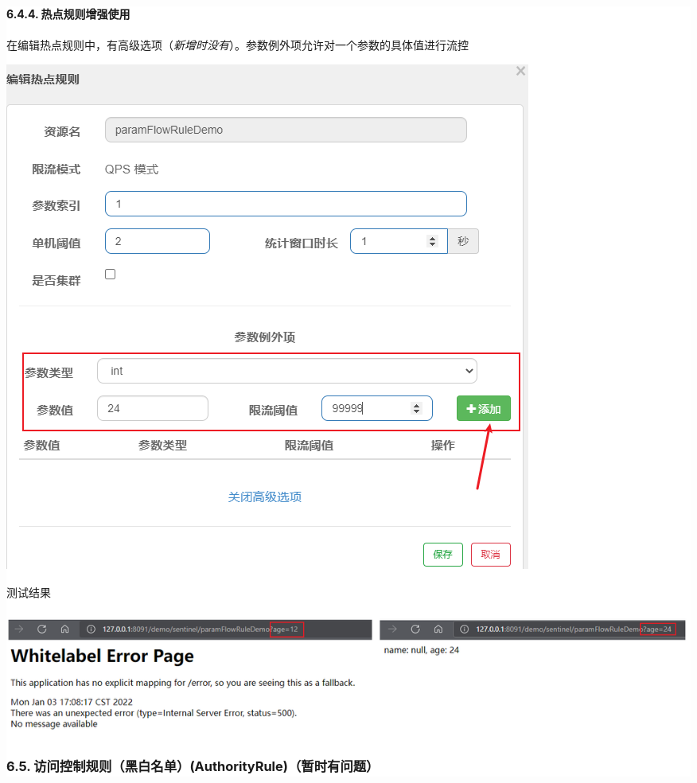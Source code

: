 #### 6.4.4. 热点规则增强使用

在编辑热点规则中，有高级选项（*新增时没有*）。参数例外项允许对一个参数的具体值进行流控

![](images/20220103170706654_6964.png)

测试结果

![](images/20220103170919544_6649.png)

### 6.5. 访问控制规则（黑白名单）(AuthorityRule)（暂时有问题）

